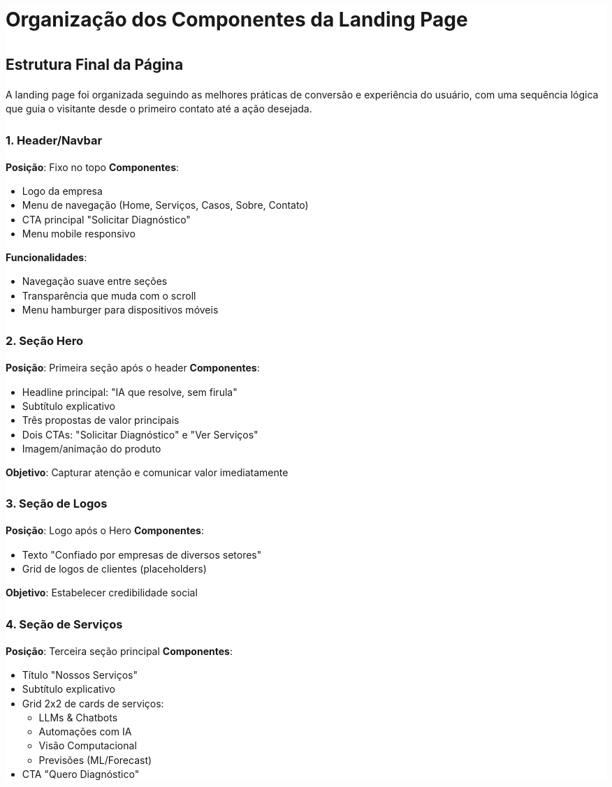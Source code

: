 # Organização dos Componentes da Landing Page

## Estrutura Final da Página

A landing page foi organizada seguindo as melhores práticas de conversão e experiência do usuário, com uma sequência lógica que guia o visitante desde o primeiro contato até a ação desejada.

### 1. Header/Navbar
**Posição**: Fixo no topo
**Componentes**:
- Logo da empresa
- Menu de navegação (Home, Serviços, Casos, Sobre, Contato)
- CTA principal "Solicitar Diagnóstico"
- Menu mobile responsivo

**Funcionalidades**:
- Navegação suave entre seções
- Transparência que muda com o scroll
- Menu hamburger para dispositivos móveis

### 2. Seção Hero
**Posição**: Primeira seção após o header
**Componentes**:
- Headline principal: "IA que resolve, sem firula"
- Subtítulo explicativo
- Três propostas de valor principais
- Dois CTAs: "Solicitar Diagnóstico" e "Ver Serviços"
- Imagem/animação do produto

**Objetivo**: Capturar atenção e comunicar valor imediatamente

### 3. Seção de Logos
**Posição**: Logo após o Hero
**Componentes**:
- Texto "Confiado por empresas de diversos setores"
- Grid de logos de clientes (placeholders)

**Objetivo**: Estabelecer credibilidade social

### 4. Seção de Serviços
**Posição**: Terceira seção principal
**Componentes**:
- Título "Nossos Serviços"
- Subtítulo explicativo
- Grid 2x2 de cards de serviços:
  - LLMs & Chatbots
  - Automações com IA
  - Visão Computacional
  - Previsões (ML/Forecast)
- CTA "Quero Diagnóstico"
